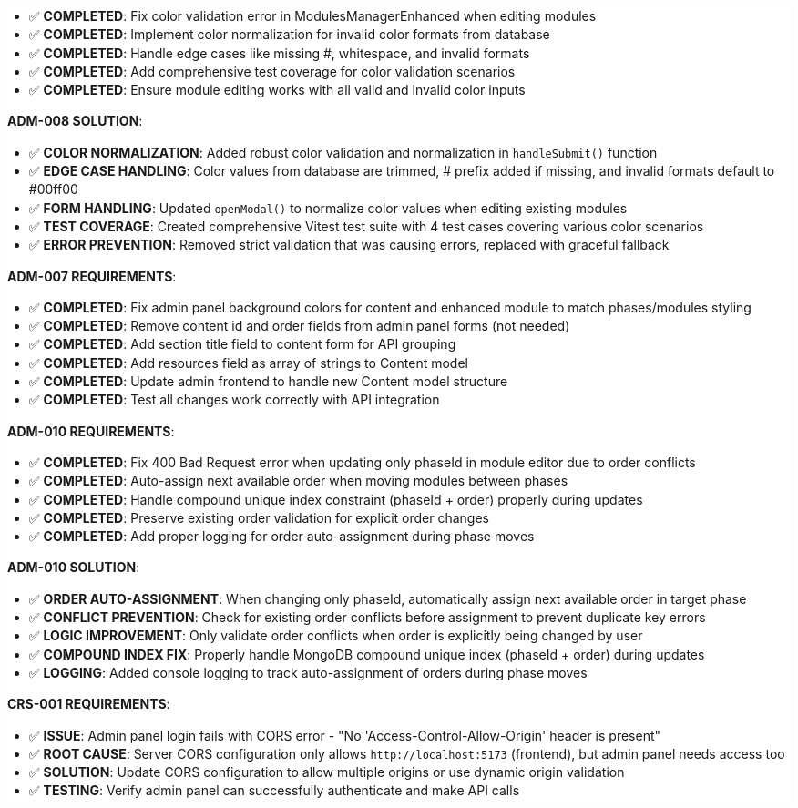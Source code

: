 - ✅ **COMPLETED**: Fix color validation error in ModulesManagerEnhanced when editing modules
- ✅ **COMPLETED**: Implement color normalization for invalid color formats from database
- ✅ **COMPLETED**: Handle edge cases like missing #, whitespace, and invalid formats
- ✅ **COMPLETED**: Add comprehensive test coverage for color validation scenarios
- ✅ **COMPLETED**: Ensure module editing works with all valid and invalid color inputs

**ADM-008 SOLUTION**:

- ✅ **COLOR NORMALIZATION**: Added robust color validation and normalization in `handleSubmit()` function
- ✅ **EDGE CASE HANDLING**: Color values from database are trimmed, # prefix added if missing, and invalid formats default to #00ff00
- ✅ **FORM HANDLING**: Updated `openModal()` to normalize color values when editing existing modules
- ✅ **TEST COVERAGE**: Created comprehensive Vitest test suite with 4 test cases covering various color scenarios
- ✅ **ERROR PREVENTION**: Removed strict validation that was causing errors, replaced with graceful fallback

**ADM-007 REQUIREMENTS**:

- ✅ **COMPLETED**: Fix admin panel background colors for content and enhanced module to match phases/modules styling
- ✅ **COMPLETED**: Remove content id and order fields from admin panel forms (not needed)
- ✅ **COMPLETED**: Add section title field to content form for API grouping
- ✅ **COMPLETED**: Add resources field as array of strings to Content model
- ✅ **COMPLETED**: Update admin frontend to handle new Content model structure
- ✅ **COMPLETED**: Test all changes work correctly with API integration

**ADM-010 REQUIREMENTS**:

- ✅ **COMPLETED**: Fix 400 Bad Request error when updating only phaseId in module editor due to order conflicts
- ✅ **COMPLETED**: Auto-assign next available order when moving modules between phases
- ✅ **COMPLETED**: Handle compound unique index constraint (phaseId + order) properly during updates
- ✅ **COMPLETED**: Preserve existing order validation for explicit order changes
- ✅ **COMPLETED**: Add proper logging for order auto-assignment during phase moves

**ADM-010 SOLUTION**:

- ✅ **ORDER AUTO-ASSIGNMENT**: When changing only phaseId, automatically assign next available order in target phase
- ✅ **CONFLICT PREVENTION**: Check for existing order conflicts before assignment to prevent duplicate key errors
- ✅ **LOGIC IMPROVEMENT**: Only validate order conflicts when order is explicitly being changed by user
- ✅ **COMPOUND INDEX FIX**: Properly handle MongoDB compound unique index (phaseId + order) during updates
- ✅ **LOGGING**: Added console logging to track auto-assignment of orders during phase moves

**CRS-001 REQUIREMENTS**:

- ✅ **ISSUE**: Admin panel login fails with CORS error - "No 'Access-Control-Allow-Origin' header is present"
- ✅ **ROOT CAUSE**: Server CORS configuration only allows `http://localhost:5173` (frontend), but admin panel needs access too
- ✅ **SOLUTION**: Update CORS configuration to allow multiple origins or use dynamic origin validation
- ✅ **TESTING**: Verify admin panel can successfully authenticate and make API calls

